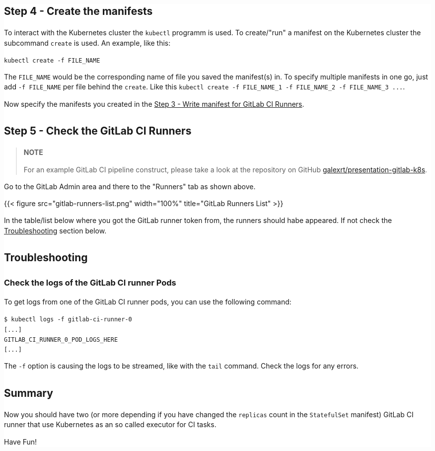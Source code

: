 ## Step 4 - Create the manifests

To interact with the Kubernetes cluster the `kubectl` programm is used. To create/"run" a manifest on the Kubernetes cluster the subcommand `create` is used.
An example, like this:

```console
kubectl create -f FILE_NAME
```

The `FILE_NAME` would be the corresponding name of file you saved the manifest(s) in.
To specify multiple manifests in one go, just add `-f FILE_NAME` per file behind the `create`. Like this `kubectl create -f FILE_NAME_1 -f FILE_NAME_2 -f FILE_NAME_3 ...`.

Now specify the manifests you created in the [Step 3 - Write manifest for GitLab CI Runners](#Step-3-Write-manifest-for-GitLab-CI-Runners).

## Step 5 - Check the GitLab CI Runners

> **NOTE**
>
> For an example GitLab CI pipeline construct, please take a look at the repository on GitHub [galexrt/presentation-gitlab-k8s](https://github.com/galexrt/presentation-gitlab-k8s).

Go to the GitLab Admin area and there to the "Runners" tab as shown above.

{{< figure src="gitlab-runners-list.png" width="100%" title="GitLab Runners List" >}}

In the table/list below where you got the GitLab runner token from, the runners should habe appeared.
If not check the [Troubleshooting](#Troubleshooting) section below.

## Troubleshooting

### Check the logs of the GitLab CI runner Pods

To get logs from one of the GitLab CI runner pods, you can use the following command:

```console
$ kubectl logs -f gitlab-ci-runner-0
[...]
GITLAB_CI_RUNNER_0_POD_LOGS_HERE
[...]
```

The `-f` option is causing the logs to be streamed, like with the `tail` command.
Check the logs for any errors.

## Summary

Now you should have two (or more depending if you have changed the `replicas` count in the `StatefulSet` manifest) GitLab CI runner that use Kubernetes as an so called executor for CI tasks.

Have Fun!
